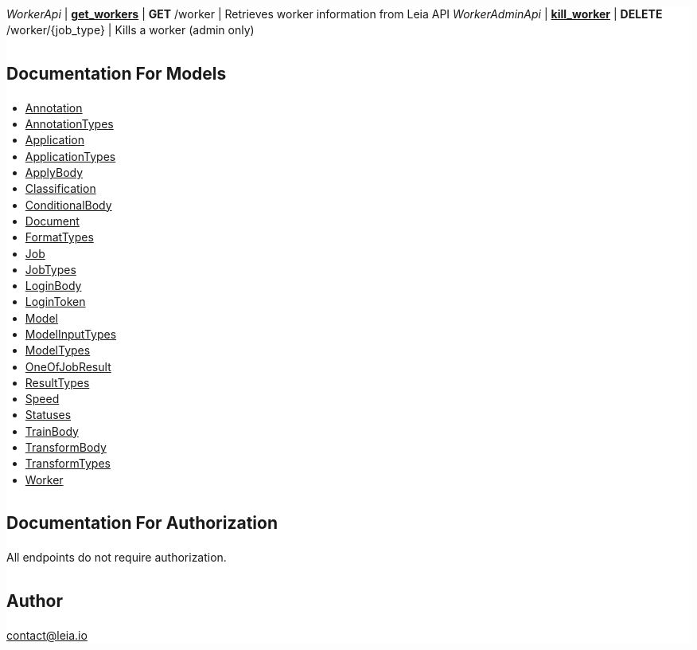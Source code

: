 *WorkerApi* | [**get_workers**](docs/WorkerApi.md#get_workers) | **GET** /worker | Retrieves worker information from Leia API
*WorkerAdminApi* | [**kill_worker**](docs/WorkerAdminApi.md#kill_worker) | **DELETE** /worker/{job_type} | Kills a worker (admin only)

## Documentation For Models

 - [Annotation](docs/Annotation.md)
 - [AnnotationTypes](docs/AnnotationTypes.md)
 - [Application](docs/Application.md)
 - [ApplicationTypes](docs/ApplicationTypes.md)
 - [ApplyBody](docs/ApplyBody.md)
 - [Classification](docs/Classification.md)
 - [ConditionalBody](docs/ConditionalBody.md)
 - [Document](docs/Document.md)
 - [FormatTypes](docs/FormatTypes.md)
 - [Job](docs/Job.md)
 - [JobTypes](docs/JobTypes.md)
 - [LoginBody](docs/LoginBody.md)
 - [LoginToken](docs/LoginToken.md)
 - [Model](docs/Model.md)
 - [ModelInputTypes](docs/ModelInputTypes.md)
 - [ModelTypes](docs/ModelTypes.md)
 - [OneOfJobResult](docs/OneOfJobResult.md)
 - [ResultTypes](docs/ResultTypes.md)
 - [Speed](docs/Speed.md)
 - [Statuses](docs/Statuses.md)
 - [TrainBody](docs/TrainBody.md)
 - [TransformBody](docs/TransformBody.md)
 - [TransformTypes](docs/TransformTypes.md)
 - [Worker](docs/Worker.md)

## Documentation For Authorization

 All endpoints do not require authorization.


## Author

contact@leia.io
